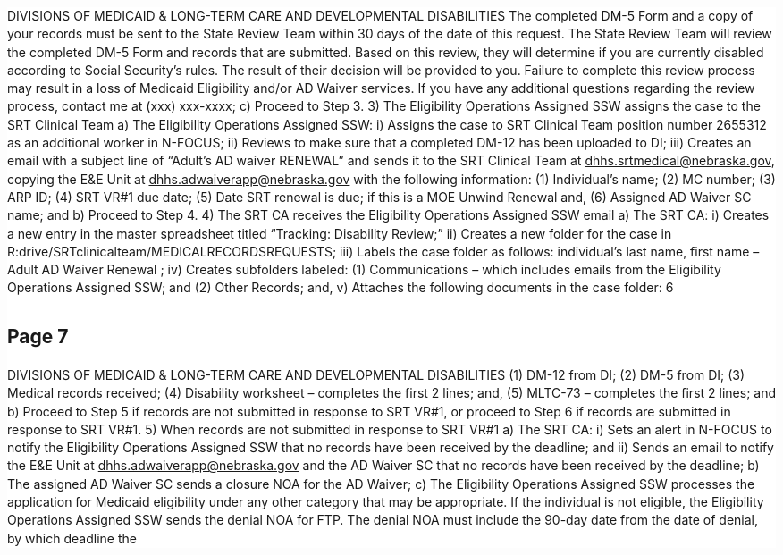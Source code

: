 DIVISIONS OF MEDICAID & LONG-TERM CARE AND DEVELOPMENTAL DISABILITIES
The completed DM-5 Form and a copy of your records must be sent to the
State Review Team within 30 days of the date of this request.
The State Review Team will review the completed DM-5 Form and records that are
submitted. Based on this review, they will determine if you are currently disabled
according to Social Security’s rules. The result of their decision will be provided to
you.
Failure to complete this review process may result in a loss of Medicaid Eligibility
and/or AD Waiver services.
If you have any additional questions regarding the review process, contact me at
(xxx) xxx-xxxx;
c) Proceed to Step 3.
3) The Eligibility Operations Assigned SSW assigns the case to the SRT Clinical Team
a) The Eligibility Operations Assigned SSW:
i) Assigns the case to SRT Clinical Team position number 2655312 as an additional
worker in N-FOCUS;
ii) Reviews to make sure that a completed DM-12 has been uploaded to DI;
iii) Creates an email with a subject line of “Adult’s AD waiver RENEWAL” and sends it to
the SRT Clinical Team at dhhs.srtmedical@nebraska.gov, copying the E&E Unit at
dhhs.adwaiverapp@nebraska.gov with the following information:
(1) Individual’s name;
(2) MC number;
(3) ARP ID;
(4) SRT VR#1 due date;
(5) Date SRT renewal is due; if this is a MOE Unwind Renewal and,
(6) Assigned AD Waiver SC name; and
b) Proceed to Step 4.
4) The SRT CA receives the Eligibility Operations Assigned SSW email
a) The SRT CA:
i) Creates a new entry in the master spreadsheet titled “Tracking: Disability Review;”
ii) Creates a new folder for the case in
R:drive/SRTclinicalteam/MEDICALRECORDSREQUESTS;
iii) Labels the case folder as follows: individual’s last name, first name – Adult AD
Waiver Renewal <YEAR>;
iv) Creates subfolders labeled:
(1) Communications – which includes emails from the Eligibility Operations Assigned
SSW; and
(2) Other Records; and,
v) Attaches the following documents in the case folder:
6



## Page 7

DIVISIONS OF MEDICAID & LONG-TERM CARE AND DEVELOPMENTAL DISABILITIES
(1) DM-12 from DI;
(2) DM-5 from DI;
(3) Medical records received;
(4) Disability worksheet – completes the first 2 lines; and,
(5) MLTC-73 – completes the first 2 lines; and
b) Proceed to Step 5 if records are not submitted in response to SRT VR#1, or proceed to
Step 6 if records are submitted in response to SRT VR#1.
5) When records are not submitted in response to SRT VR#1
a) The SRT CA:
i) Sets an alert in N-FOCUS to notify the Eligibility Operations Assigned SSW that no
records have been received by the deadline; and
ii) Sends an email to notify the E&E Unit at dhhs.adwaiverapp@nebraska.gov and the
AD Waiver SC that no records have been received by the deadline;
b) The assigned AD Waiver SC sends a closure NOA for the AD Waiver;
c) The Eligibility Operations Assigned SSW processes the application for Medicaid
eligibility under any other category that may be appropriate. If the individual is not
eligible, the Eligibility Operations Assigned SSW sends the denial NOA for FTP. The
denial NOA must include the 90-day date from the date of denial, by which deadline the